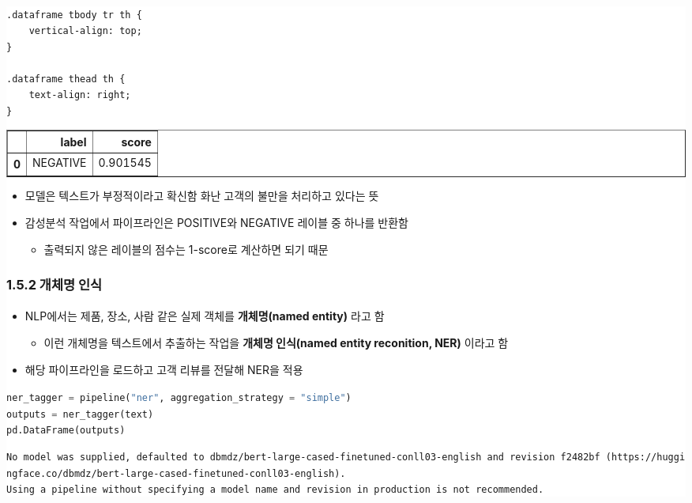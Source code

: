     .dataframe tbody tr th {
        vertical-align: top;
    }

    .dataframe thead th {
        text-align: right;
    }
</style>
<table border="1" class="dataframe">
  <thead>
    <tr style="text-align: right;">
      <th></th>
      <th>label</th>
      <th>score</th>
    </tr>
  </thead>
  <tbody>
    <tr>
      <th>0</th>
      <td>NEGATIVE</td>
      <td>0.901545</td>
    </tr>
  </tbody>
</table>
</div>



* 모델은 텍스트가 부정적이라고 확신함 화난 고객의 불만을 처리하고 있다는 뜻

* 감성분석 작업에서 파이프라인은 POSITIVE와 NEGATIVE 레이블 중 하나를 반환함

  - 출력되지 않은 레이블의 점수는 1-score로 계산하면 되기 때문

### 1.5.2 개체명 인식

* NLP에서는 제품, 장소, 사람 같은 실제 객체를 **개체명(named entity)** 라고 함

  - 이런 개체명을 텍스트에서 추출하는 작업을 **개체명 인식(named entity reconition, NER)** 이라고 함
  
* 해당 파이프라인을 로드하고 고객 리뷰를 전달해 NER을 적용


```python
ner_tagger = pipeline("ner", aggregation_strategy = "simple")
outputs = ner_tagger(text)
pd.DataFrame(outputs)
```

    No model was supplied, defaulted to dbmdz/bert-large-cased-finetuned-conll03-english and revision f2482bf (https://huggingface.co/dbmdz/bert-large-cased-finetuned-conll03-english).
    Using a pipeline without specifying a model name and revision in production is not recommended.





<div>
<style scoped>
    .dataframe tbody tr th:only-of-type {
        vertical-align: middle;
    }
